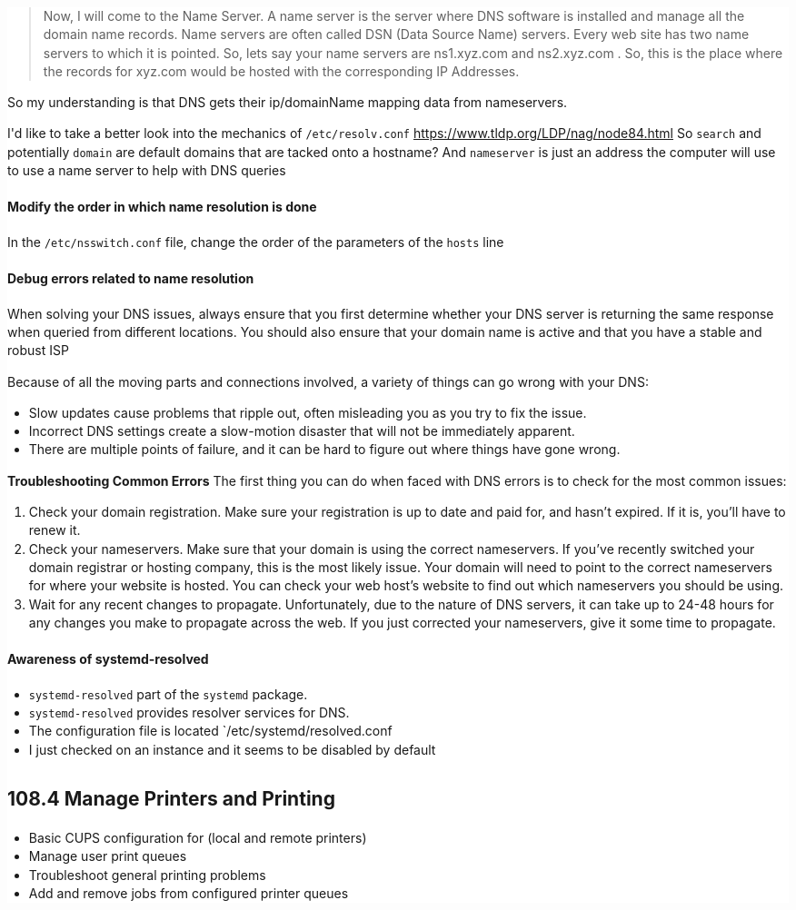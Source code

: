 > Now, I will come to the Name Server.
A name server is the server where DNS software is installed and manage all the domain name records. Name servers are often called DSN (Data Source Name) servers.
Every web site has two name servers to which it is pointed. So, lets say your name servers are ns1.xyz.com and ns2.xyz.com  . So, this is the place where the records for xyz.com would be hosted with the corresponding IP Addresses.

So my understanding is that DNS gets their ip/domainName mapping data from nameservers.

I'd like to take a better look into the mechanics of `/etc/resolv.conf`
https://www.tldp.org/LDP/nag/node84.html
So `search` and potentially `domain` are default domains that are tacked onto a hostname?
And `nameserver` is just an address the computer will use to use a name server to help with DNS queries

#### Modify the order in which name resolution is done
In the `/etc/nsswitch.conf` file, change the order of the parameters of the `hosts` line

#### Debug errors related to name resolution
When solving your DNS issues, always ensure that you first determine whether your DNS server is returning the same response when queried from different locations. You should also ensure that your domain name is active and that you have a stable and robust ISP

Because of all the moving parts and connections involved, a variety of things can go wrong with your DNS:
* Slow updates cause problems that ripple out, often misleading you as you try to fix the issue.
* Incorrect DNS settings create a slow-motion disaster that will not be immediately apparent.
* There are multiple points of failure, and it can be hard to figure out where things have gone wrong.

**Troubleshooting Common Errors**
The first thing you can do when faced with DNS errors is to check for the most common issues:
1. Check your domain registration. Make sure your registration is up to date and paid for, and hasn’t expired. If it is, you’ll have to renew it.
2. Check your nameservers. Make sure that your domain is using the correct nameservers. If you’ve recently switched your domain registrar or hosting company, this is the most likely issue. Your domain will need to point to the correct nameservers for where your website is hosted. You can check your web host’s website to find out which nameservers you should be using.
3. Wait for any recent changes to propagate. Unfortunately, due to the nature of DNS servers, it can take up to 24-48 hours for any changes you make to propagate across the web. If you just corrected your nameservers, give it some time to propagate.

#### Awareness of systemd-resolved
* `systemd-resolved` part of the `systemd` package.
* `systemd-resolved` provides resolver services for DNS.
* The configuration file is located `/etc/systemd/resolved.conf
* I just checked on an instance and it seems to be disabled by default


## 108.4 Manage Printers and Printing
* Basic CUPS configuration for (local and remote printers)
* Manage user print queues
* Troubleshoot general printing problems
* Add and remove jobs from configured printer queues
